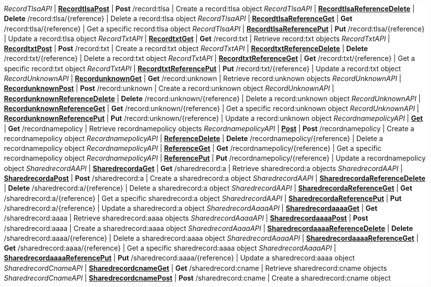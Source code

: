*RecordTlsaAPI* | [**RecordtlsaPost**](docs/RecordTlsaAPI.md#recordtlsapost) | **Post** /record:tlsa | Create a record:tlsa object
*RecordTlsaAPI* | [**RecordtlsaReferenceDelete**](docs/RecordTlsaAPI.md#recordtlsareferencedelete) | **Delete** /record:tlsa/{reference} | Delete a record:tlsa object
*RecordTlsaAPI* | [**RecordtlsaReferenceGet**](docs/RecordTlsaAPI.md#recordtlsareferenceget) | **Get** /record:tlsa/{reference} | Get a specific record:tlsa object
*RecordTlsaAPI* | [**RecordtlsaReferencePut**](docs/RecordTlsaAPI.md#recordtlsareferenceput) | **Put** /record:tlsa/{reference} | Update a record:tlsa object
*RecordTxtAPI* | [**RecordtxtGet**](docs/RecordTxtAPI.md#recordtxtget) | **Get** /record:txt | Retrieve record:txt objects
*RecordTxtAPI* | [**RecordtxtPost**](docs/RecordTxtAPI.md#recordtxtpost) | **Post** /record:txt | Create a record:txt object
*RecordTxtAPI* | [**RecordtxtReferenceDelete**](docs/RecordTxtAPI.md#recordtxtreferencedelete) | **Delete** /record:txt/{reference} | Delete a record:txt object
*RecordTxtAPI* | [**RecordtxtReferenceGet**](docs/RecordTxtAPI.md#recordtxtreferenceget) | **Get** /record:txt/{reference} | Get a specific record:txt object
*RecordTxtAPI* | [**RecordtxtReferencePut**](docs/RecordTxtAPI.md#recordtxtreferenceput) | **Put** /record:txt/{reference} | Update a record:txt object
*RecordUnknownAPI* | [**RecordunknownGet**](docs/RecordUnknownAPI.md#recordunknownget) | **Get** /record:unknown | Retrieve record:unknown objects
*RecordUnknownAPI* | [**RecordunknownPost**](docs/RecordUnknownAPI.md#recordunknownpost) | **Post** /record:unknown | Create a record:unknown object
*RecordUnknownAPI* | [**RecordunknownReferenceDelete**](docs/RecordUnknownAPI.md#recordunknownreferencedelete) | **Delete** /record:unknown/{reference} | Delete a record:unknown object
*RecordUnknownAPI* | [**RecordunknownReferenceGet**](docs/RecordUnknownAPI.md#recordunknownreferenceget) | **Get** /record:unknown/{reference} | Get a specific record:unknown object
*RecordUnknownAPI* | [**RecordunknownReferencePut**](docs/RecordUnknownAPI.md#recordunknownreferenceput) | **Put** /record:unknown/{reference} | Update a record:unknown object
*RecordnamepolicyAPI* | [**Get**](docs/RecordnamepolicyAPI.md#get) | **Get** /recordnamepolicy | Retrieve recordnamepolicy objects
*RecordnamepolicyAPI* | [**Post**](docs/RecordnamepolicyAPI.md#post) | **Post** /recordnamepolicy | Create a recordnamepolicy object
*RecordnamepolicyAPI* | [**ReferenceDelete**](docs/RecordnamepolicyAPI.md#referencedelete) | **Delete** /recordnamepolicy/{reference} | Delete a recordnamepolicy object
*RecordnamepolicyAPI* | [**ReferenceGet**](docs/RecordnamepolicyAPI.md#referenceget) | **Get** /recordnamepolicy/{reference} | Get a specific recordnamepolicy object
*RecordnamepolicyAPI* | [**ReferencePut**](docs/RecordnamepolicyAPI.md#referenceput) | **Put** /recordnamepolicy/{reference} | Update a recordnamepolicy object
*SharedrecordAAPI* | [**SharedrecordaGet**](docs/SharedrecordAAPI.md#sharedrecordaget) | **Get** /sharedrecord:a | Retrieve sharedrecord:a objects
*SharedrecordAAPI* | [**SharedrecordaPost**](docs/SharedrecordAAPI.md#sharedrecordapost) | **Post** /sharedrecord:a | Create a sharedrecord:a object
*SharedrecordAAPI* | [**SharedrecordaReferenceDelete**](docs/SharedrecordAAPI.md#sharedrecordareferencedelete) | **Delete** /sharedrecord:a/{reference} | Delete a sharedrecord:a object
*SharedrecordAAPI* | [**SharedrecordaReferenceGet**](docs/SharedrecordAAPI.md#sharedrecordareferenceget) | **Get** /sharedrecord:a/{reference} | Get a specific sharedrecord:a object
*SharedrecordAAPI* | [**SharedrecordaReferencePut**](docs/SharedrecordAAPI.md#sharedrecordareferenceput) | **Put** /sharedrecord:a/{reference} | Update a sharedrecord:a object
*SharedrecordAaaaAPI* | [**SharedrecordaaaaGet**](docs/SharedrecordAaaaAPI.md#sharedrecordaaaaget) | **Get** /sharedrecord:aaaa | Retrieve sharedrecord:aaaa objects
*SharedrecordAaaaAPI* | [**SharedrecordaaaaPost**](docs/SharedrecordAaaaAPI.md#sharedrecordaaaapost) | **Post** /sharedrecord:aaaa | Create a sharedrecord:aaaa object
*SharedrecordAaaaAPI* | [**SharedrecordaaaaReferenceDelete**](docs/SharedrecordAaaaAPI.md#sharedrecordaaaareferencedelete) | **Delete** /sharedrecord:aaaa/{reference} | Delete a sharedrecord:aaaa object
*SharedrecordAaaaAPI* | [**SharedrecordaaaaReferenceGet**](docs/SharedrecordAaaaAPI.md#sharedrecordaaaareferenceget) | **Get** /sharedrecord:aaaa/{reference} | Get a specific sharedrecord:aaaa object
*SharedrecordAaaaAPI* | [**SharedrecordaaaaReferencePut**](docs/SharedrecordAaaaAPI.md#sharedrecordaaaareferenceput) | **Put** /sharedrecord:aaaa/{reference} | Update a sharedrecord:aaaa object
*SharedrecordCnameAPI* | [**SharedrecordcnameGet**](docs/SharedrecordCnameAPI.md#sharedrecordcnameget) | **Get** /sharedrecord:cname | Retrieve sharedrecord:cname objects
*SharedrecordCnameAPI* | [**SharedrecordcnamePost**](docs/SharedrecordCnameAPI.md#sharedrecordcnamepost) | **Post** /sharedrecord:cname | Create a sharedrecord:cname object